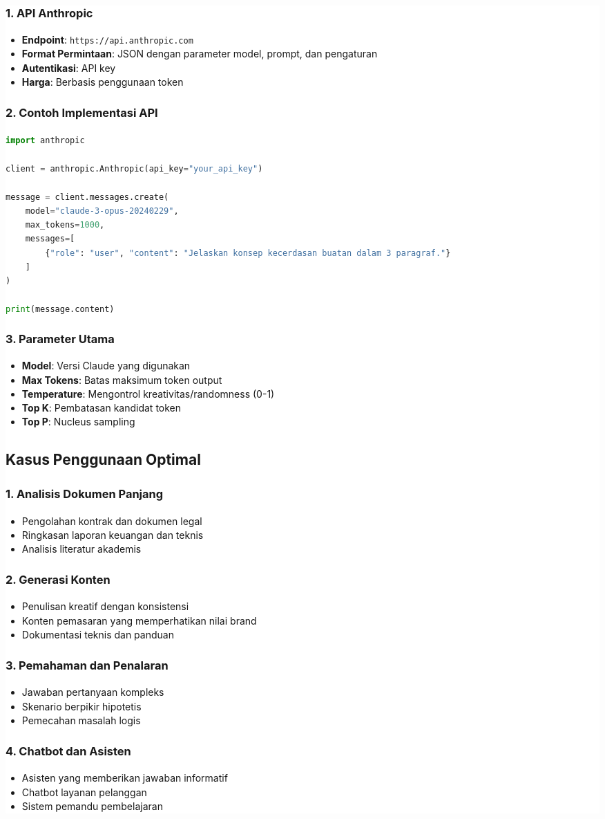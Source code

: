 ### 1. API Anthropic
- **Endpoint**: `https://api.anthropic.com`
- **Format Permintaan**: JSON dengan parameter model, prompt, dan pengaturan
- **Autentikasi**: API key
- **Harga**: Berbasis penggunaan token

### 2. Contoh Implementasi API

```python
import anthropic

client = anthropic.Anthropic(api_key="your_api_key")

message = client.messages.create(
    model="claude-3-opus-20240229",
    max_tokens=1000,
    messages=[
        {"role": "user", "content": "Jelaskan konsep kecerdasan buatan dalam 3 paragraf."}
    ]
)

print(message.content)
```

### 3. Parameter Utama
- **Model**: Versi Claude yang digunakan
- **Max Tokens**: Batas maksimum token output
- **Temperature**: Mengontrol kreativitas/randomness (0-1)
- **Top K**: Pembatasan kandidat token
- **Top P**: Nucleus sampling

## Kasus Penggunaan Optimal

### 1. Analisis Dokumen Panjang
- Pengolahan kontrak dan dokumen legal
- Ringkasan laporan keuangan dan teknis
- Analisis literatur akademis

### 2. Generasi Konten
- Penulisan kreatif dengan konsistensi
- Konten pemasaran yang memperhatikan nilai brand
- Dokumentasi teknis dan panduan

### 3. Pemahaman dan Penalaran
- Jawaban pertanyaan kompleks
- Skenario berpikir hipotetis
- Pemecahan masalah logis

### 4. Chatbot dan Asisten
- Asisten yang memberikan jawaban informatif
- Chatbot layanan pelanggan
- Sistem pemandu pembelajaran
